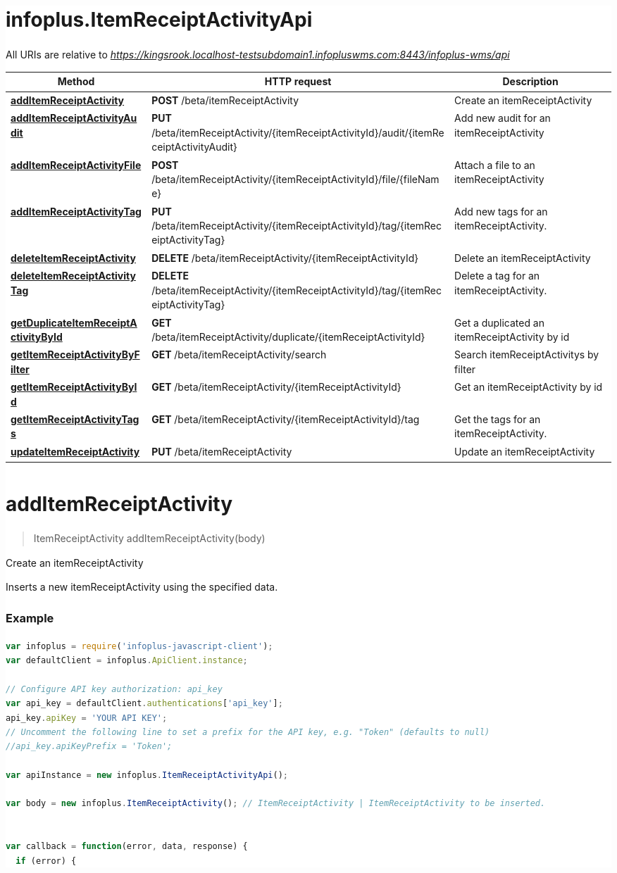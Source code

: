 # infoplus.ItemReceiptActivityApi

All URIs are relative to *https://kingsrook.localhost-testsubdomain1.infopluswms.com:8443/infoplus-wms/api*

Method | HTTP request | Description
------------- | ------------- | -------------
[**addItemReceiptActivity**](ItemReceiptActivityApi.md#addItemReceiptActivity) | **POST** /beta/itemReceiptActivity | Create an itemReceiptActivity
[**addItemReceiptActivityAudit**](ItemReceiptActivityApi.md#addItemReceiptActivityAudit) | **PUT** /beta/itemReceiptActivity/{itemReceiptActivityId}/audit/{itemReceiptActivityAudit} | Add new audit for an itemReceiptActivity
[**addItemReceiptActivityFile**](ItemReceiptActivityApi.md#addItemReceiptActivityFile) | **POST** /beta/itemReceiptActivity/{itemReceiptActivityId}/file/{fileName} | Attach a file to an itemReceiptActivity
[**addItemReceiptActivityTag**](ItemReceiptActivityApi.md#addItemReceiptActivityTag) | **PUT** /beta/itemReceiptActivity/{itemReceiptActivityId}/tag/{itemReceiptActivityTag} | Add new tags for an itemReceiptActivity.
[**deleteItemReceiptActivity**](ItemReceiptActivityApi.md#deleteItemReceiptActivity) | **DELETE** /beta/itemReceiptActivity/{itemReceiptActivityId} | Delete an itemReceiptActivity
[**deleteItemReceiptActivityTag**](ItemReceiptActivityApi.md#deleteItemReceiptActivityTag) | **DELETE** /beta/itemReceiptActivity/{itemReceiptActivityId}/tag/{itemReceiptActivityTag} | Delete a tag for an itemReceiptActivity.
[**getDuplicateItemReceiptActivityById**](ItemReceiptActivityApi.md#getDuplicateItemReceiptActivityById) | **GET** /beta/itemReceiptActivity/duplicate/{itemReceiptActivityId} | Get a duplicated an itemReceiptActivity by id
[**getItemReceiptActivityByFilter**](ItemReceiptActivityApi.md#getItemReceiptActivityByFilter) | **GET** /beta/itemReceiptActivity/search | Search itemReceiptActivitys by filter
[**getItemReceiptActivityById**](ItemReceiptActivityApi.md#getItemReceiptActivityById) | **GET** /beta/itemReceiptActivity/{itemReceiptActivityId} | Get an itemReceiptActivity by id
[**getItemReceiptActivityTags**](ItemReceiptActivityApi.md#getItemReceiptActivityTags) | **GET** /beta/itemReceiptActivity/{itemReceiptActivityId}/tag | Get the tags for an itemReceiptActivity.
[**updateItemReceiptActivity**](ItemReceiptActivityApi.md#updateItemReceiptActivity) | **PUT** /beta/itemReceiptActivity | Update an itemReceiptActivity


<a name="addItemReceiptActivity"></a>
# **addItemReceiptActivity**
> ItemReceiptActivity addItemReceiptActivity(body)

Create an itemReceiptActivity

Inserts a new itemReceiptActivity using the specified data.

### Example
```javascript
var infoplus = require('infoplus-javascript-client');
var defaultClient = infoplus.ApiClient.instance;

// Configure API key authorization: api_key
var api_key = defaultClient.authentications['api_key'];
api_key.apiKey = 'YOUR API KEY';
// Uncomment the following line to set a prefix for the API key, e.g. "Token" (defaults to null)
//api_key.apiKeyPrefix = 'Token';

var apiInstance = new infoplus.ItemReceiptActivityApi();

var body = new infoplus.ItemReceiptActivity(); // ItemReceiptActivity | ItemReceiptActivity to be inserted.


var callback = function(error, data, response) {
  if (error) {
```